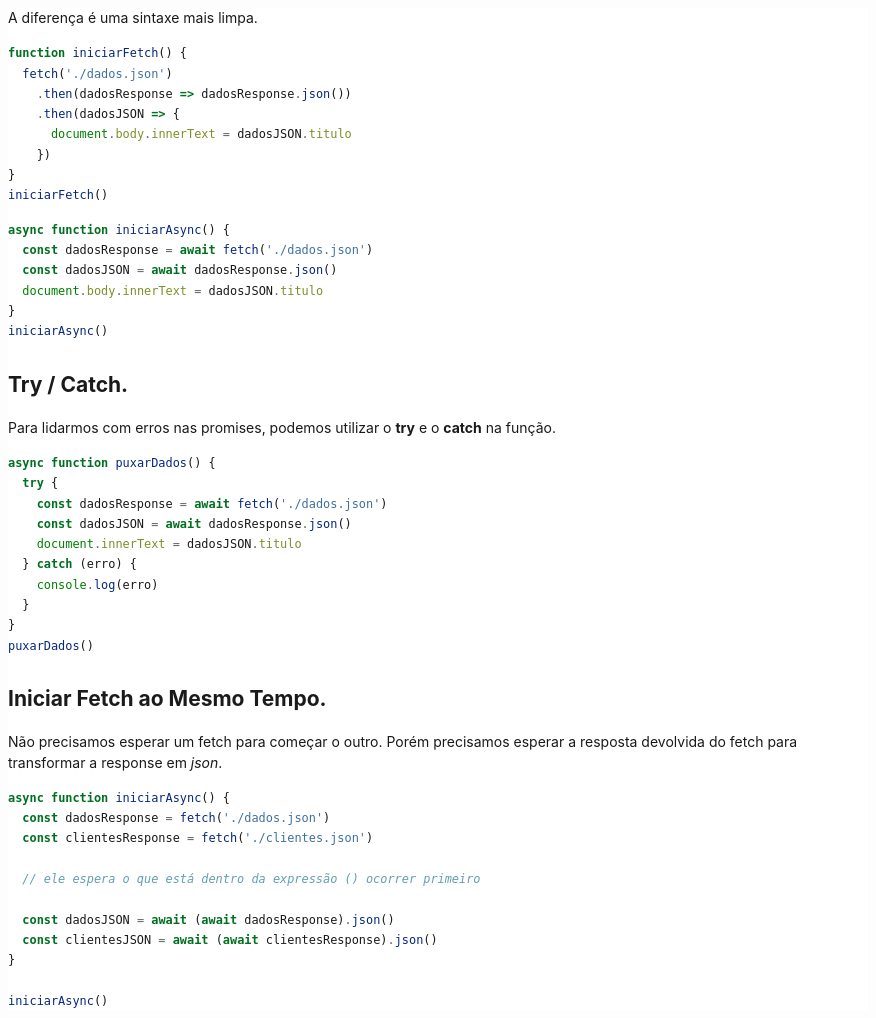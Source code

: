 A diferença é uma sintaxe mais limpa.

```js
function iniciarFetch() {
  fetch('./dados.json')
    .then(dadosResponse => dadosResponse.json())
    .then(dadosJSON => {
      document.body.innerText = dadosJSON.titulo
    })
}
iniciarFetch()
```

```js
async function iniciarAsync() {
  const dadosResponse = await fetch('./dados.json')
  const dadosJSON = await dadosResponse.json()
  document.body.innerText = dadosJSON.titulo
}
iniciarAsync()
```

## Try / Catch.

Para lidarmos com erros nas promises, podemos utilizar o **try** e o **catch** na função.

```js
async function puxarDados() {
  try {
    const dadosResponse = await fetch('./dados.json')
    const dadosJSON = await dadosResponse.json()
    document.innerText = dadosJSON.titulo
  } catch (erro) {
    console.log(erro)
  }
}
puxarDados()
```

## Iniciar Fetch ao Mesmo Tempo.

Não precisamos esperar um fetch para começar o outro. Porém precisamos esperar a resposta devolvida do fetch para transformar a response em _json_.

```js
async function iniciarAsync() {
  const dadosResponse = fetch('./dados.json')
  const clientesResponse = fetch('./clientes.json')

  // ele espera o que está dentro da expressão () ocorrer primeiro

  const dadosJSON = await (await dadosResponse).json()
  const clientesJSON = await (await clientesResponse).json()
}

iniciarAsync()
```
